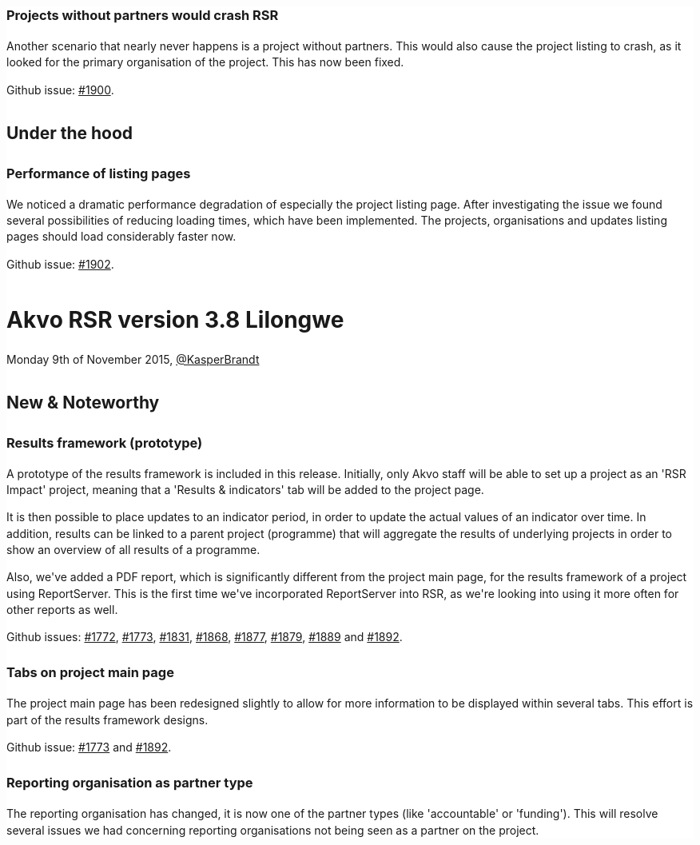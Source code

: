 ### Projects without partners would crash RSR
Another scenario that nearly never happens is a project without partners. This would also cause the project listing to crash, as it looked for the primary organisation of the project. This has now been fixed.

Github issue: [#1900](https://github.com/akvo/akvo-rsr/issues/1900).

## Under the hood

### Performance of listing pages
We noticed a dramatic performance degradation of especially the project listing page. After investigating the issue we found several possibilities of reducing loading times, which have been implemented. The projects, organisations and updates listing pages should load considerably faster now.

Github issue: [#1902](https://github.com/akvo/akvo-rsr/issues/1902).

# Akvo RSR version 3.8 Lilongwe
Monday 9th of November 2015, [@KasperBrandt](https://github.com/KasperBrandt)

## New & Noteworthy

### Results framework (prototype)
A prototype of the results framework is included in this release. Initially, only Akvo staff will be able to set up a project as an 'RSR Impact' project, meaning that a 'Results & indicators' tab will be added to the project page.

It is then possible to place updates to an indicator period, in order to update the actual values of an indicator over time. In addition, results can be linked to a parent project (programme) that will aggregate the results of underlying projects in order to show an overview of all results of a programme.

Also, we've added a PDF report, which is significantly different from the project main page, for the results framework of a project using ReportServer. This is the first time we've incorporated ReportServer into RSR, as we're looking into using it more often for other reports as well.

Github issues: [#1772](https://github.com/akvo/akvo-rsr/issues/1772), [#1773](https://github.com/akvo/akvo-rsr/issues/1773), [#1831](https://github.com/akvo/akvo-rsr/issues/1831), [#1868](https://github.com/akvo/akvo-rsr/issues/1868), [#1877](https://github.com/akvo/akvo-rsr/issues/1877), [#1879](https://github.com/akvo/akvo-rsr/issues/1879), [#1889](https://github.com/akvo/akvo-rsr/issues/1889) and [#1892](https://github.com/akvo/akvo-rsr/issues/1892).

### Tabs on project main page
The project main page has been redesigned slightly to allow for more information to be displayed within several tabs. This effort is part of the results framework designs.

Github issue: [#1773](https://github.com/akvo/akvo-rsr/issues/1773) and [#1892](https://github.com/akvo/akvo-rsr/issues/1892).

### Reporting organisation as partner type
The reporting organisation has changed, it is now one of the partner types (like 'accountable' or 'funding'). This will resolve several issues we had concerning reporting organisations not being seen as a partner on the project.
